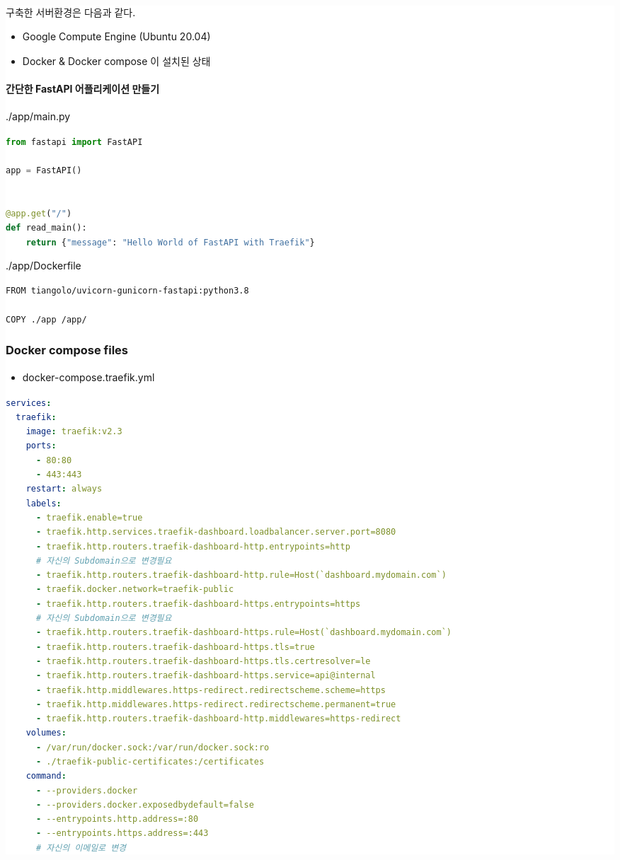 구축한 서버환경은 다음과 같다.

- Google Compute Engine (Ubuntu 20.04)

- Docker & Docker compose 이 설치된 상태

  

#### 간단한 FastAPI 어플리케이션 만들기

./app/main.py

```python
from fastapi import FastAPI

app = FastAPI()


@app.get("/")
def read_main():
    return {"message": "Hello World of FastAPI with Traefik"}
```

./app/Dockerfile

```
FROM tiangolo/uvicorn-gunicorn-fastapi:python3.8

COPY ./app /app/
```



### Docker compose files

- docker-compose.traefik.yml

```yaml
services:
  traefik:
    image: traefik:v2.3
    ports:
      - 80:80
      - 443:443
    restart: always
    labels:
      - traefik.enable=true
      - traefik.http.services.traefik-dashboard.loadbalancer.server.port=8080
      - traefik.http.routers.traefik-dashboard-http.entrypoints=http
      # 자신의 Subdomain으로 변경필요
      - traefik.http.routers.traefik-dashboard-http.rule=Host(`dashboard.mydomain.com`)
      - traefik.docker.network=traefik-public
      - traefik.http.routers.traefik-dashboard-https.entrypoints=https
      # 자신의 Subdomain으로 변경필요
      - traefik.http.routers.traefik-dashboard-https.rule=Host(`dashboard.mydomain.com`)
      - traefik.http.routers.traefik-dashboard-https.tls=true
      - traefik.http.routers.traefik-dashboard-https.tls.certresolver=le
      - traefik.http.routers.traefik-dashboard-https.service=api@internal
      - traefik.http.middlewares.https-redirect.redirectscheme.scheme=https
      - traefik.http.middlewares.https-redirect.redirectscheme.permanent=true
      - traefik.http.routers.traefik-dashboard-http.middlewares=https-redirect
    volumes:
      - /var/run/docker.sock:/var/run/docker.sock:ro
      - ./traefik-public-certificates:/certificates
    command:
      - --providers.docker
      - --providers.docker.exposedbydefault=false
      - --entrypoints.http.address=:80
      - --entrypoints.https.address=:443
      # 자신의 이메일로 변경
```